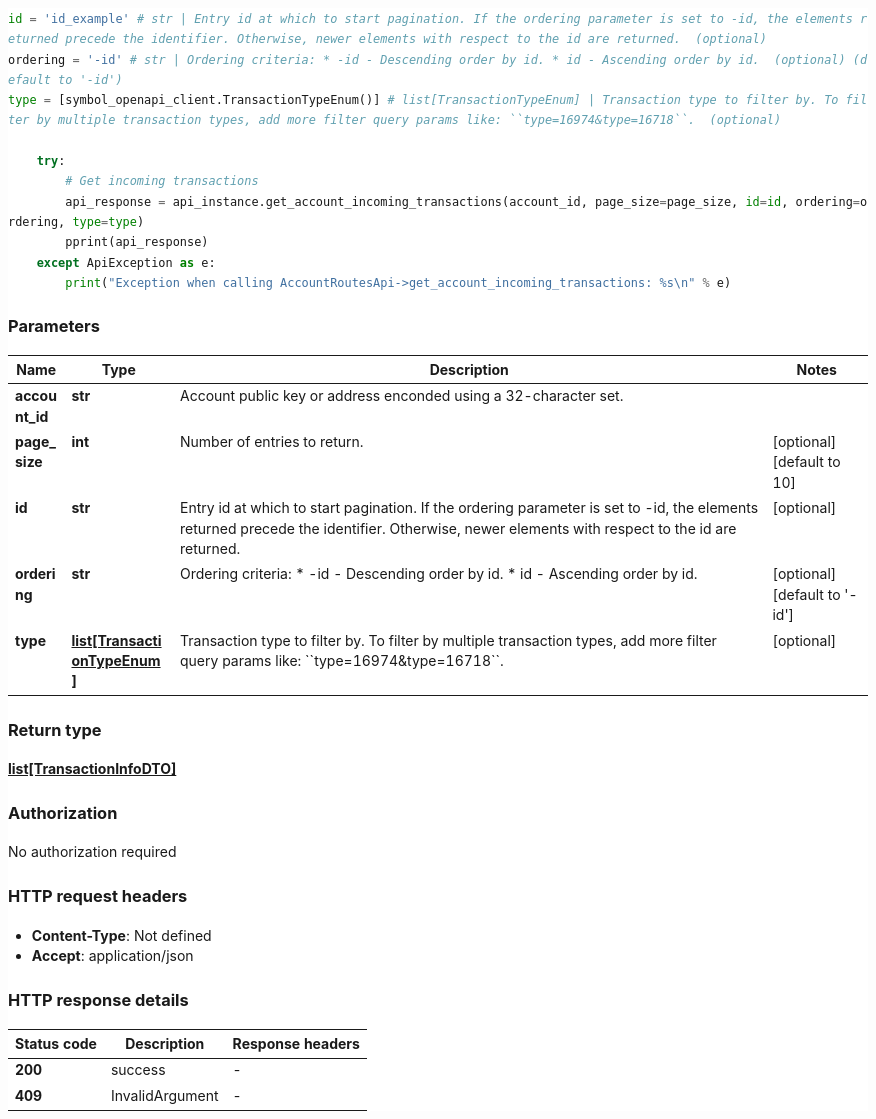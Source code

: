 ```python
id = 'id_example' # str | Entry id at which to start pagination. If the ordering parameter is set to -id, the elements returned precede the identifier. Otherwise, newer elements with respect to the id are returned.  (optional)
ordering = '-id' # str | Ordering criteria: * -id - Descending order by id. * id - Ascending order by id.  (optional) (default to '-id')
type = [symbol_openapi_client.TransactionTypeEnum()] # list[TransactionTypeEnum] | Transaction type to filter by. To filter by multiple transaction types, add more filter query params like: ``type=16974&type=16718``.  (optional)

    try:
        # Get incoming transactions
        api_response = api_instance.get_account_incoming_transactions(account_id, page_size=page_size, id=id, ordering=ordering, type=type)
        pprint(api_response)
    except ApiException as e:
        print("Exception when calling AccountRoutesApi->get_account_incoming_transactions: %s\n" % e)
```

### Parameters

Name | Type | Description  | Notes
------------- | ------------- | ------------- | -------------
 **account_id** | **str**| Account public key or address enconded using a 32-character set. | 
 **page_size** | **int**| Number of entries to return. | [optional] [default to 10]
 **id** | **str**| Entry id at which to start pagination. If the ordering parameter is set to -id, the elements returned precede the identifier. Otherwise, newer elements with respect to the id are returned.  | [optional] 
 **ordering** | **str**| Ordering criteria: * -id - Descending order by id. * id - Ascending order by id.  | [optional] [default to &#39;-id&#39;]
 **type** | [**list[TransactionTypeEnum]**](TransactionTypeEnum.md)| Transaction type to filter by. To filter by multiple transaction types, add more filter query params like: &#x60;&#x60;type&#x3D;16974&amp;type&#x3D;16718&#x60;&#x60;.  | [optional] 

### Return type

[**list[TransactionInfoDTO]**](TransactionInfoDTO.md)

### Authorization

No authorization required

### HTTP request headers

 - **Content-Type**: Not defined
 - **Accept**: application/json

### HTTP response details
| Status code | Description | Response headers |
|-------------|-------------|------------------|
**200** | success |  -  |
**409** | InvalidArgument |  -  |
